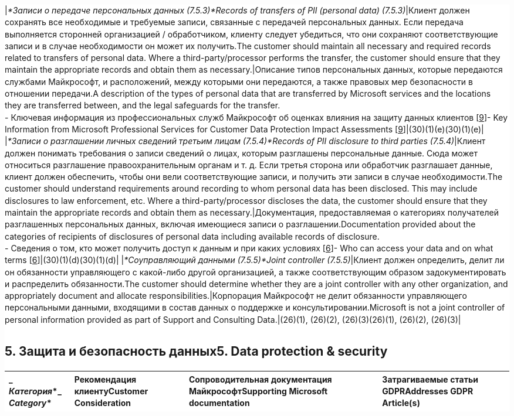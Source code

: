|<span data-ttu-id="c8b6a-300">_\*_Записи о передаче персональных данных (7.5.3)_\*_</span><span class="sxs-lookup"><span data-stu-id="c8b6a-300">_*_Records of transfers of PII (personal data) (7.5.3)_*_</span></span>|<span data-ttu-id="c8b6a-p118">Клиент должен сохранять все необходимые и требуемые записи, связанные с передачей персональных данных. Если передача выполняется сторонней организацией / обработчиком, клиенту следует убедиться, что они сохраняют соответствующие записи и в случае необходимости он может их получить.</span><span class="sxs-lookup"><span data-stu-id="c8b6a-p118">The customer should maintain all necessary and required records related to transfers of personal data. Where a third-party/processor performs the transfer, the customer should ensure that they maintain the appropriate records and obtain them as necessary.</span></span>|<span data-ttu-id="c8b6a-303">Описание типов персональных данных, которые передаются службами Майкрософт, и расположений, между которыми они передаются, а также правовых мер безопасности в отношении передачи.</span><span class="sxs-lookup"><span data-stu-id="c8b6a-303">A description of the types of personal data that are transferred by Microsoft services and the locations they are transferred between, and the legal safeguards for the transfer.</span></span><br><span data-ttu-id="c8b6a-304">- Ключевая информация из профессиональных служб Майкрософт об оценках влияния на защиту данных клиентов [[9](gdpr-arc-prof-services.md#9)]</span><span class="sxs-lookup"><span data-stu-id="c8b6a-304">- Key Information from Microsoft Professional Services for Customer Data Protection Impact Assessments [[9](gdpr-arc-prof-services.md#9)]</span></span>|<span data-ttu-id="c8b6a-305">(30)(1)(e)</span><span class="sxs-lookup"><span data-stu-id="c8b6a-305">(30)(1)(e)</span></span>|
|<span data-ttu-id="c8b6a-306">_\*_Записи о разглашении личных сведений третьим лицам (7.5.4)_\*_</span><span class="sxs-lookup"><span data-stu-id="c8b6a-306">_*_Records of PII disclosure to third parties (7.5.4)_*_</span></span>|<span data-ttu-id="c8b6a-p119">Клиент должен понимать требования о записи сведений о лицах, которым разглашены персональные данные. Сюда может относиться разглашение правоохранительным органам и т. д. Если третья сторона или обработчик разглашает данные, клиент должен обеспечить, чтобы они вели соответствующие записи, и получить эти записи в случае необходимости.</span><span class="sxs-lookup"><span data-stu-id="c8b6a-p119">The customer should understand requirements around recording to whom personal data has been disclosed. This may include disclosures to law enforcement, etc. Where a third-party/processor discloses the data, the customer should ensure that they maintain the appropriate records and obtain them as necessary.</span></span>|<span data-ttu-id="c8b6a-309">Документация, предоставляемая о категориях получателей разглашенных персональных данных, включая имеющиеся записи о разглашении.</span><span class="sxs-lookup"><span data-stu-id="c8b6a-309">Documentation provided about the categories of recipients of disclosures of personal data including available records of disclosure.</span></span><br><span data-ttu-id="c8b6a-310">- Сведения о том, кто может получить доступ к данным и при каких условиях [[6](gdpr-arc-prof-services.md#6)]</span><span class="sxs-lookup"><span data-stu-id="c8b6a-310">- Who can access your data and on what terms [[6](gdpr-arc-prof-services.md#6)]</span></span>|<span data-ttu-id="c8b6a-311">(30)(1)(d)</span><span class="sxs-lookup"><span data-stu-id="c8b6a-311">(30)(1)(d)</span></span>|
|<span data-ttu-id="c8b6a-312">_\*_Соуправляющий данными (7.5.5)_\*_</span><span class="sxs-lookup"><span data-stu-id="c8b6a-312">_*_Joint controller (7.5.5)_*_</span></span>|<span data-ttu-id="c8b6a-313">Клиент должен определить, делит ли он обязанности управляющего с какой-либо другой организацией, а также соответствующим образом задокументировать и распределить обязанности.</span><span class="sxs-lookup"><span data-stu-id="c8b6a-313">The customer should determine whether they are a joint controller with any other organization, and appropriately document and allocate responsibilities.</span></span>|<span data-ttu-id="c8b6a-314">Корпорация Майкрософт не делит обязанности управляющего персональными данными, входящими в состав данных о поддержке и консультировании.</span><span class="sxs-lookup"><span data-stu-id="c8b6a-314">Microsoft is not a joint controller of personal information provided as part of Support and Consulting Data.</span></span>|<span data-ttu-id="c8b6a-315">(26)(1), (26)(2), (26)(3)</span><span class="sxs-lookup"><span data-stu-id="c8b6a-315">(26)(1), (26)(2), (26)(3)</span></span>|

## <a name="5-data-protection--security"></a><span data-ttu-id="c8b6a-316">5. Защита и безопасность данных</span><span class="sxs-lookup"><span data-stu-id="c8b6a-316">5. Data protection & security</span></span>

|<span data-ttu-id="c8b6a-317">_ *Категория*\*</span><span class="sxs-lookup"><span data-stu-id="c8b6a-317">_ *Category*\*</span></span>|<span data-ttu-id="c8b6a-318">**Рекомендация клиенту**</span><span class="sxs-lookup"><span data-stu-id="c8b6a-318">**Customer Consideration**</span></span>|<span data-ttu-id="c8b6a-319">**Сопроводительная документация Майкрософт**</span><span class="sxs-lookup"><span data-stu-id="c8b6a-319">**Supporting Microsoft documentation**</span></span>|<span data-ttu-id="c8b6a-320">**Затрагиваемые статьи GDPR**</span><span class="sxs-lookup"><span data-stu-id="c8b6a-320">**Addresses GDPR Article(s)**</span></span>|
|:-----|:-----|:-----|:-----|